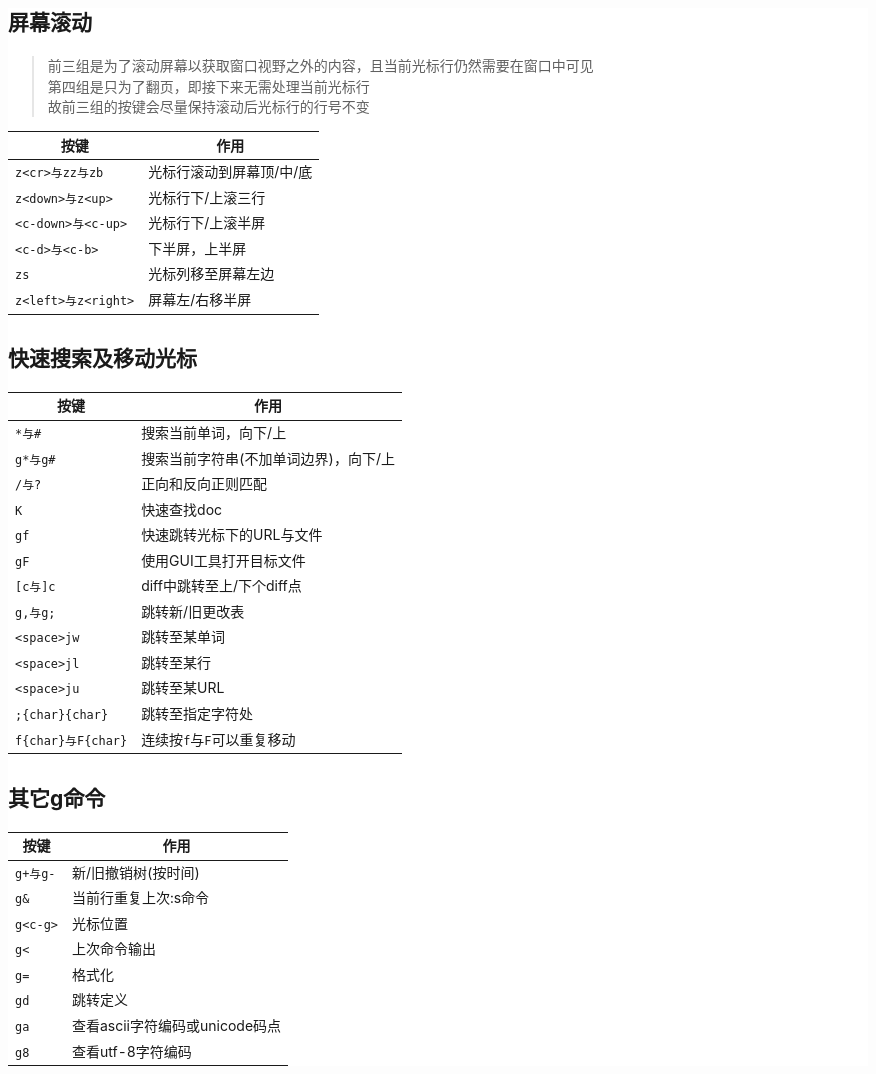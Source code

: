## 屏幕滚动
> 前三组是为了滚动屏幕以获取窗口视野之外的内容，且当前光标行仍然需要在窗口中可见  
> 第四组是只为了翻页，即接下来无需处理当前光标行  
> 故前三组的按键会尽量保持滚动后光标行的行号不变

| 按键                | 作用                     |
|---------------------|--------------------------|
| `z<cr>与zz与zb`     | 光标行滚动到屏幕顶/中/底 |
| `z<down>与z<up>`    | 光标行下/上滚三行        |
| `<c-down>与<c-up>`  | 光标行下/上滚半屏        |
| `<c-d>与<c-b>`      | 下半屏，上半屏           |
| `zs`                | 光标列移至屏幕左边       |
| `z<left>与z<right>` | 屏幕左/右移半屏          |

## 快速搜索及移动光标
| 按键               | 作用                                  |
|--------------------|---------------------------------------|
| `*与#`             | 搜索当前单词，向下/上                 |
| `g*与g#`           | 搜索当前字符串(不加单词边界)，向下/上 |
| `/与?`             | 正向和反向正则匹配                    |
| `K`                | 快速查找doc                           |
| `gf`               | 快速跳转光标下的URL与文件             |
| `gF`               | 使用GUI工具打开目标文件               |
| `[c与]c`           | diff中跳转至上/下个diff点             |
| `g,与g;`           | 跳转新/旧更改表                       |
| `<space>jw`        | 跳转至某单词                          |
| `<space>jl`        | 跳转至某行                            |
| `<space>ju`        | 跳转至某URL                           |
| `;{char}{char}`    | 跳转至指定字符处                      |
| `f{char}与F{char}` | 连续按`f`与`F`可以重复移动            |

## 其它g命令
| 按键     | 作用                           |
|----------|--------------------------------|
| `g+与g-` | 新/旧撤销树(按时间)            |
| `g&`     | 当前行重复上次:s命令           |
| `g<c-g>` | 光标位置                       |
| `g<`     | 上次命令输出                   |
| `g=`     | 格式化                         |
| `gd`     | 跳转定义                       |
| `ga`     | 查看ascii字符编码或unicode码点 |
| `g8`     | 查看utf-8字符编码              |
